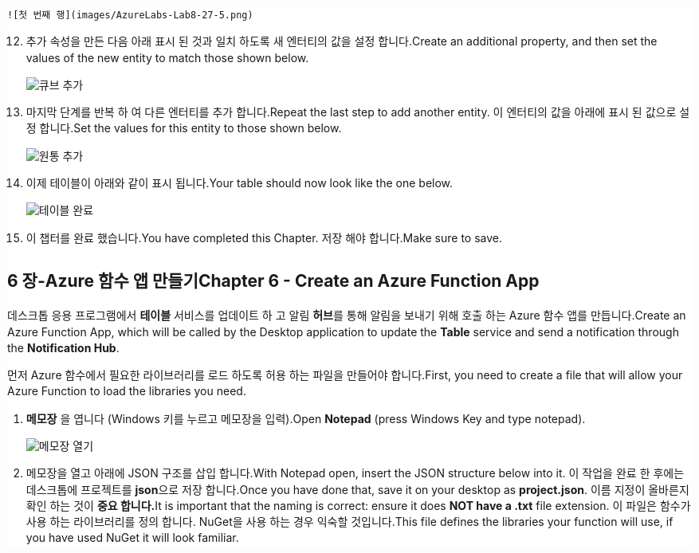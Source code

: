     ![첫 번째 행](images/AzureLabs-Lab8-27-5.png)

12. <span data-ttu-id="50d86-292">추가 속성을 만든 다음 아래 표시 된 것과 일치 하도록 새 엔터티의 값을 설정 합니다.</span><span class="sxs-lookup"><span data-stu-id="50d86-292">Create an additional property, and then set the values of the new entity to match those shown below.</span></span>

    ![큐브 추가](images/AzureLabs-Lab8-28.png)

13. <span data-ttu-id="50d86-294">마지막 단계를 반복 하 여 다른 엔터티를 추가 합니다.</span><span class="sxs-lookup"><span data-stu-id="50d86-294">Repeat the last step to add another entity.</span></span> <span data-ttu-id="50d86-295">이 엔터티의 값을 아래에 표시 된 값으로 설정 합니다.</span><span class="sxs-lookup"><span data-stu-id="50d86-295">Set the values for this entity to those shown below.</span></span>

    ![원통 추가](images/AzureLabs-Lab8-29.png)

14. <span data-ttu-id="50d86-297">이제 테이블이 아래와 같이 표시 됩니다.</span><span class="sxs-lookup"><span data-stu-id="50d86-297">Your table should now look like the one below.</span></span>

    ![테이블 완료](images/AzureLabs-Lab8-30.png)

15. <span data-ttu-id="50d86-299">이 챕터를 완료 했습니다.</span><span class="sxs-lookup"><span data-stu-id="50d86-299">You have completed this Chapter.</span></span> <span data-ttu-id="50d86-300">저장 해야 합니다.</span><span class="sxs-lookup"><span data-stu-id="50d86-300">Make sure to save.</span></span>

## <a name="chapter-6---create-an-azure-function-app"></a><span data-ttu-id="50d86-301">6 장-Azure 함수 앱 만들기</span><span class="sxs-lookup"><span data-stu-id="50d86-301">Chapter 6 - Create an Azure Function App</span></span>

<span data-ttu-id="50d86-302">데스크톱 응용 프로그램에서 **테이블** 서비스를 업데이트 하 고 알림 **허브**를 통해 알림을 보내기 위해 호출 하는 Azure 함수 앱를 만듭니다.</span><span class="sxs-lookup"><span data-stu-id="50d86-302">Create an Azure Function App, which will be called by the Desktop application to update the **Table** service and send a notification through the **Notification Hub**.</span></span>

<span data-ttu-id="50d86-303">먼저 Azure 함수에서 필요한 라이브러리를 로드 하도록 허용 하는 파일을 만들어야 합니다.</span><span class="sxs-lookup"><span data-stu-id="50d86-303">First, you need to create a file that will allow your Azure Function to load the libraries you need.</span></span>

1.  <span data-ttu-id="50d86-304">**메모장** 을 엽니다 (Windows 키를 누르고 메모장을 입력).</span><span class="sxs-lookup"><span data-stu-id="50d86-304">Open **Notepad** (press Windows Key and type notepad).</span></span>

    ![메모장 열기](images/AzureLabs-Lab8-31.png)

2.  <span data-ttu-id="50d86-306">메모장을 열고 아래에 JSON 구조를 삽입 합니다.</span><span class="sxs-lookup"><span data-stu-id="50d86-306">With Notepad open, insert the JSON structure below into it.</span></span> <span data-ttu-id="50d86-307">이 작업을 완료 한 후에는 데스크톱에 프로젝트를 **json**으로 저장 합니다.</span><span class="sxs-lookup"><span data-stu-id="50d86-307">Once you have done that, save it on your desktop as **project.json**.</span></span> <span data-ttu-id="50d86-308">이름 지정이 올바른지 확인 하는 것이 **중요 합니다.**</span><span class="sxs-lookup"><span data-stu-id="50d86-308">It is important that the naming is correct: ensure it does **NOT have a .txt** file extension.</span></span> <span data-ttu-id="50d86-309">이 파일은 함수가 사용 하는 라이브러리를 정의 합니다. NuGet을 사용 하는 경우 익숙할 것입니다.</span><span class="sxs-lookup"><span data-stu-id="50d86-309">This file defines the libraries your function will use, if you have used NuGet it will look familiar.</span></span>
